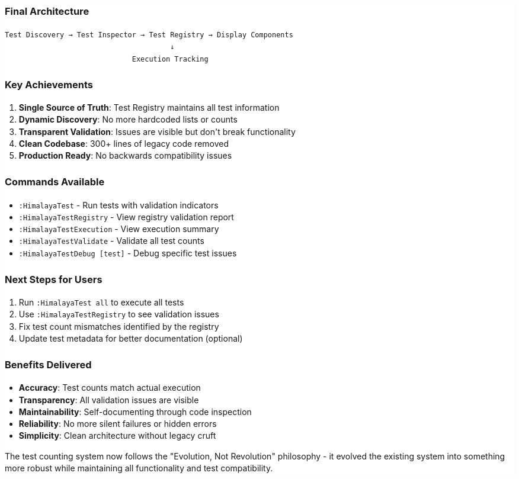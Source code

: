 ### Final Architecture
```
Test Discovery → Test Inspector → Test Registry → Display Components
                                       ↓
                              Execution Tracking
```

### Key Achievements
1. **Single Source of Truth**: Test Registry maintains all test information
2. **Dynamic Discovery**: No more hardcoded lists or counts
3. **Transparent Validation**: Issues are visible but don't break functionality
4. **Clean Codebase**: 300+ lines of legacy code removed
5. **Production Ready**: No backwards compatibility issues

### Commands Available
- `:HimalayaTest` - Run tests with validation indicators
- `:HimalayaTestRegistry` - View registry validation report
- `:HimalayaTestExecution` - View execution summary
- `:HimalayaTestValidate` - Validate all test counts
- `:HimalayaTestDebug [test]` - Debug specific test issues

### Next Steps for Users
1. Run `:HimalayaTest all` to execute all tests
2. Use `:HimalayaTestRegistry` to see validation issues
3. Fix test count mismatches identified by the registry
4. Update test metadata for better documentation (optional)

### Benefits Delivered
- **Accuracy**: Test counts match actual execution
- **Transparency**: All validation issues are visible
- **Maintainability**: Self-documenting through code inspection
- **Reliability**: No more silent failures or hidden errors
- **Simplicity**: Clean architecture without legacy cruft

The test counting system now follows the "Evolution, Not Revolution" philosophy - it evolved the existing system into something more robust while maintaining all functionality and test compatibility.